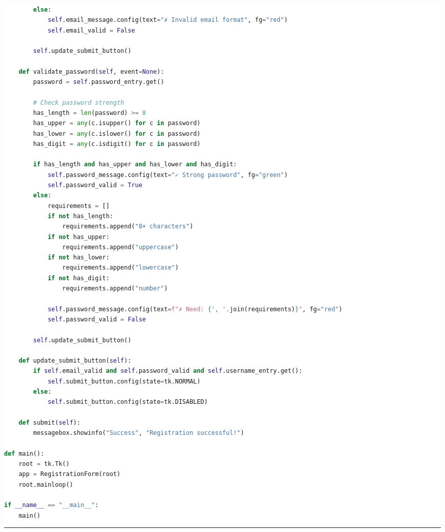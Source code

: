 ```python
        else:
            self.email_message.config(text="✗ Invalid email format", fg="red")
            self.email_valid = False
            
        self.update_submit_button()
        
    def validate_password(self, event=None):
        password = self.password_entry.get()
        
        # Check password strength
        has_length = len(password) >= 8
        has_upper = any(c.isupper() for c in password)
        has_lower = any(c.islower() for c in password)
        has_digit = any(c.isdigit() for c in password)
        
        if has_length and has_upper and has_lower and has_digit:
            self.password_message.config(text="✓ Strong password", fg="green")
            self.password_valid = True
        else:
            requirements = []
            if not has_length:
                requirements.append("8+ characters")
            if not has_upper:
                requirements.append("uppercase")
            if not has_lower:
                requirements.append("lowercase")
            if not has_digit:
                requirements.append("number")
            
            self.password_message.config(text=f"✗ Need: {', '.join(requirements)}", fg="red")
            self.password_valid = False
            
        self.update_submit_button()
        
    def update_submit_button(self):
        if self.email_valid and self.password_valid and self.username_entry.get():
            self.submit_button.config(state=tk.NORMAL)
        else:
            self.submit_button.config(state=tk.DISABLED)
            
    def submit(self):
        messagebox.showinfo("Success", "Registration successful!")

def main():
    root = tk.Tk()
    app = RegistrationForm(root)
    root.mainloop()

if __name__ == "__main__":
    main()
```

---